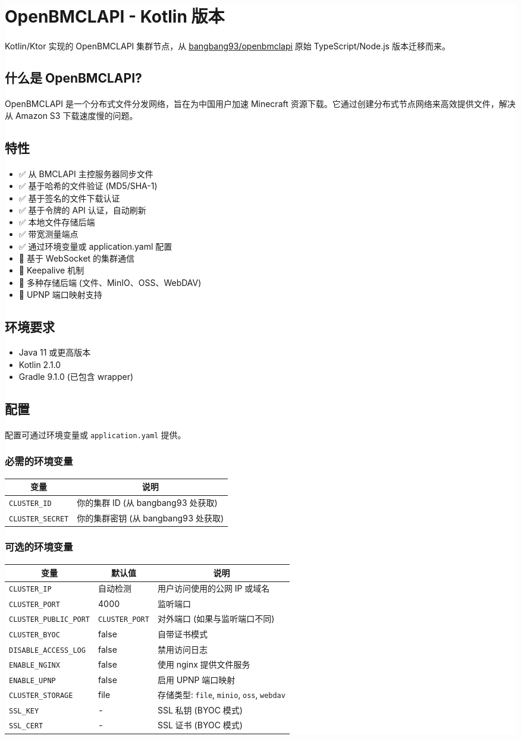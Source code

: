 # OpenBMCLAPI - Kotlin 版本

Kotlin/Ktor 实现的 OpenBMCLAPI 集群节点，从 [bangbang93/openbmclapi](https://github.com/bangbang93/openbmclapi) 原始 TypeScript/Node.js 版本迁移而来。

## 什么是 OpenBMCLAPI?

OpenBMCLAPI 是一个分布式文件分发网络，旨在为中国用户加速 Minecraft 资源下载。它通过创建分布式节点网络来高效提供文件，解决从 Amazon S3 下载速度慢的问题。

## 特性

- ✅ 从 BMCLAPI 主控服务器同步文件
- ✅ 基于哈希的文件验证 (MD5/SHA-1)
- ✅ 基于签名的文件下载认证
- ✅ 基于令牌的 API 认证，自动刷新
- ✅ 本地文件存储后端
- ✅ 带宽测量端点
- ✅ 通过环境变量或 application.yaml 配置
- 🚧 基于 WebSocket 的集群通信
- 🚧 Keepalive 机制
- 🚧 多种存储后端 (文件、MinIO、OSS、WebDAV)
- 🚧 UPNP 端口映射支持

## 环境要求

- Java 11 或更高版本
- Kotlin 2.1.0
- Gradle 9.1.0 (已包含 wrapper)

## 配置

配置可通过环境变量或 `application.yaml` 提供。

### 必需的环境变量

| 变量 | 说明 |
|------|------|
| `CLUSTER_ID` | 你的集群 ID (从 bangbang93 处获取) |
| `CLUSTER_SECRET` | 你的集群密钥 (从 bangbang93 处获取) |

### 可选的环境变量

| 变量 | 默认值 | 说明 |
|------|---------|------|
| `CLUSTER_IP` | 自动检测 | 用户访问使用的公网 IP 或域名 |
| `CLUSTER_PORT` | 4000 | 监听端口 |
| `CLUSTER_PUBLIC_PORT` | `CLUSTER_PORT` | 对外端口 (如果与监听端口不同) |
| `CLUSTER_BYOC` | false | 自带证书模式 |
| `DISABLE_ACCESS_LOG` | false | 禁用访问日志 |
| `ENABLE_NGINX` | false | 使用 nginx 提供文件服务 |
| `ENABLE_UPNP` | false | 启用 UPNP 端口映射 |
| `CLUSTER_STORAGE` | file | 存储类型: `file`, `minio`, `oss`, `webdav` |
| `SSL_KEY` | - | SSL 私钥 (BYOC 模式) |
| `SSL_CERT` | - | SSL 证书 (BYOC 模式) |